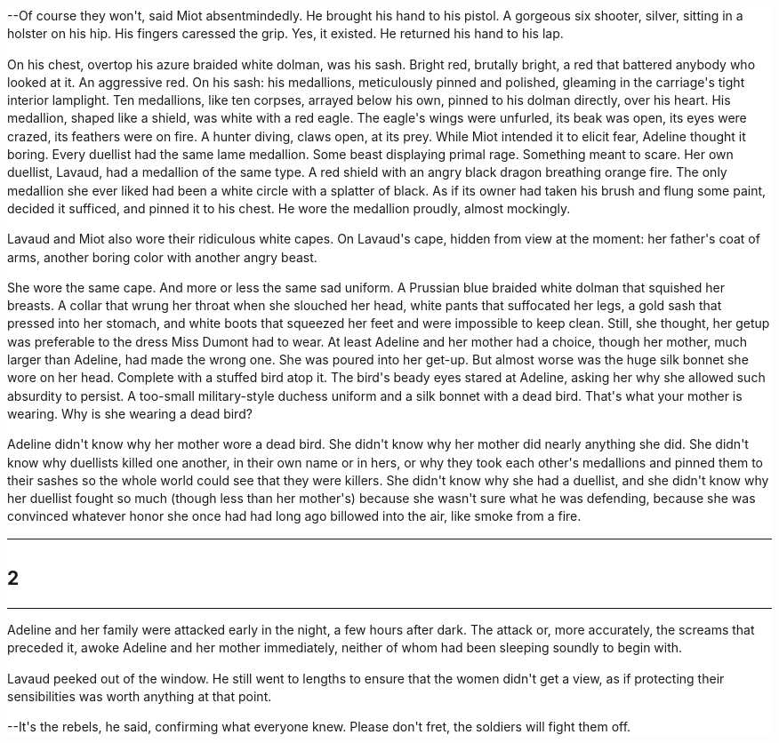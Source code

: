 --Of course they won&#39;t, said Miot absentmindedly. He brought his hand to his pistol. A gorgeous six shooter, silver, sitting in a holster on his hip. His fingers caressed the grip. Yes, it existed. He returned his hand to his lap.

On his chest, overtop his azure braided white dolman, was his sash. Bright red, brutally bright, a red that battered anybody who looked at it. An aggressive red. On his sash: his medallions, meticulously pinned and polished, gleaming in the carriage&#39;s tight interior lamplight. Ten medallions, like ten corpses, arrayed below his own, pinned to his dolman directly, over his heart. His medallion, shaped like a shield, was white with a red eagle. The eagle&#39;s wings were unfurled, its beak was open, its eyes were crazed, its feathers were on fire. A hunter diving, claws open, at its prey. While Miot intended it to elicit fear, Adeline thought it boring. Every duellist had the same lame medallion. Some beast displaying primal rage. Something meant to scare. Her own duellist, Lavaud, had a medallion of the same type. A red shield with an angry black dragon breathing orange fire. The only medallion she ever liked had been a white circle with a splatter of black. As if its owner had taken his brush and flung some paint, decided it sufficed, and pinned it to his chest. He wore the medallion proudly, almost mockingly.

Lavaud and Miot also wore their ridiculous white capes. On Lavaud&#39;s cape, hidden from view at the moment: her father&#39;s coat of arms, another boring color with another angry beast.

She wore the same cape. And more or less the same sad uniform. A Prussian blue braided white dolman that squished her breasts. A collar that wrung her throat when she slouched her head, white pants that suffocated her legs, a gold sash that pressed into her stomach, and white boots that squeezed her feet and were impossible to keep clean. Still, she thought, her getup was preferable to the dress Miss Dumont had to wear. At least Adeline and her mother had a choice, though her mother, much larger than Adeline, had made the wrong one. She was poured into her get-up. But almost worse was the huge silk bonnet she wore on her head. Complete with a stuffed bird atop it. The bird&#39;s beady eyes stared at Adeline, asking her why she allowed such absurdity to persist. A too-small military-style duchess uniform and a silk bonnet with a dead bird. That&#39;s what your mother is wearing. Why is she wearing a dead bird?

Adeline didn&#39;t know why her mother wore a dead bird. She didn&#39;t know why her mother did nearly anything she did. She didn&#39;t know why duellists killed one another, in their own name or in hers, or why they took each other&#39;s medallions and pinned them to their sashes so the whole world could see that they were killers. She didn&#39;t know why she had a duellist, and she didn&#39;t know why her duellist fought so much (though less than her mother&#39;s) because she wasn&#39;t sure what he was defending, because she was convinced whatever honor she once had had long ago billowed into the air, like smoke from a fire.

---

## 2
---

Adeline and her family were attacked early in the night, a few hours after dark. The attack or, more accurately, the screams that preceded it, awoke Adeline and her mother immediately, neither of whom had been sleeping soundly to begin with.

Lavaud peeked out of the window. He still went to lengths to ensure that the women didn&#39;t get a view, as if protecting their sensibilities was worth anything at that point.

--It&#39;s the rebels, he said, confirming what everyone knew. Please don&#39;t fret, the soldiers will fight them off.
